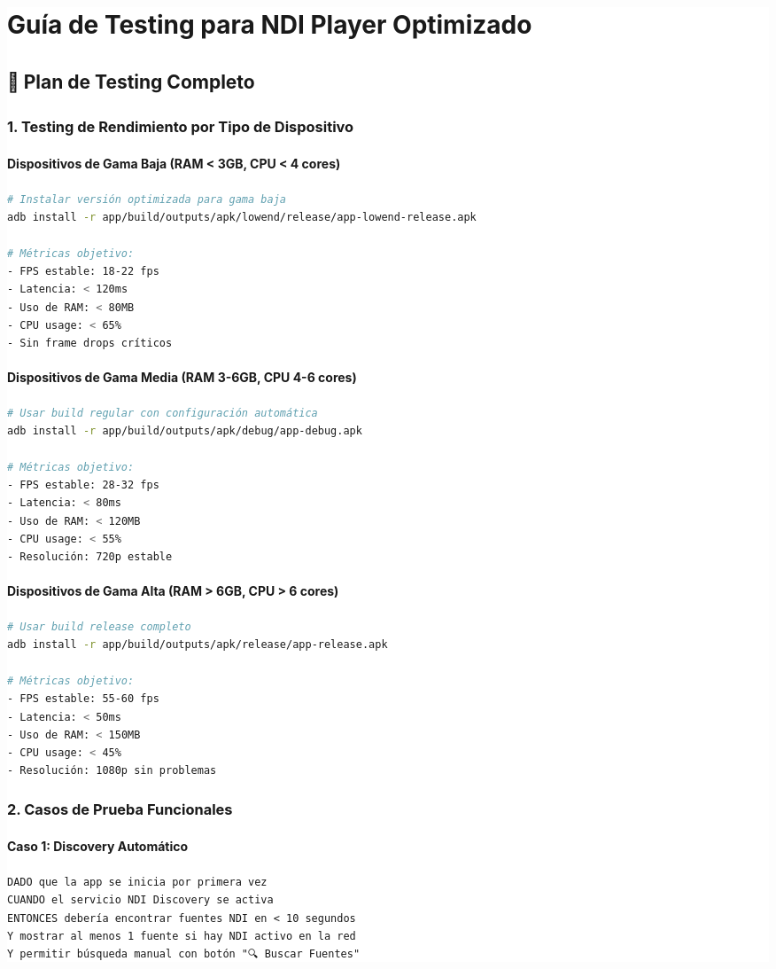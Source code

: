 # Guía de Testing para NDI Player Optimizado

## 🧪 Plan de Testing Completo

### 1. **Testing de Rendimiento por Tipo de Dispositivo**

#### Dispositivos de Gama Baja (RAM < 3GB, CPU < 4 cores)
```bash
# Instalar versión optimizada para gama baja
adb install -r app/build/outputs/apk/lowend/release/app-lowend-release.apk

# Métricas objetivo:
- FPS estable: 18-22 fps
- Latencia: < 120ms
- Uso de RAM: < 80MB
- CPU usage: < 65%
- Sin frame drops críticos
```

#### Dispositivos de Gama Media (RAM 3-6GB, CPU 4-6 cores)
```bash
# Usar build regular con configuración automática
adb install -r app/build/outputs/apk/debug/app-debug.apk

# Métricas objetivo:
- FPS estable: 28-32 fps
- Latencia: < 80ms
- Uso de RAM: < 120MB  
- CPU usage: < 55%
- Resolución: 720p estable
```

#### Dispositivos de Gama Alta (RAM > 6GB, CPU > 6 cores)
```bash
# Usar build release completo
adb install -r app/build/outputs/apk/release/app-release.apk

# Métricas objetivo:
- FPS estable: 55-60 fps
- Latencia: < 50ms
- Uso de RAM: < 150MB
- CPU usage: < 45%
- Resolución: 1080p sin problemas
```

### 2. **Casos de Prueba Funcionales**

#### Caso 1: Discovery Automático
```
DADO que la app se inicia por primera vez
CUANDO el servicio NDI Discovery se activa
ENTONCES debería encontrar fuentes NDI en < 10 segundos
Y mostrar al menos 1 fuente si hay NDI activo en la red
Y permitir búsqueda manual con botón "🔍 Buscar Fuentes"
```
